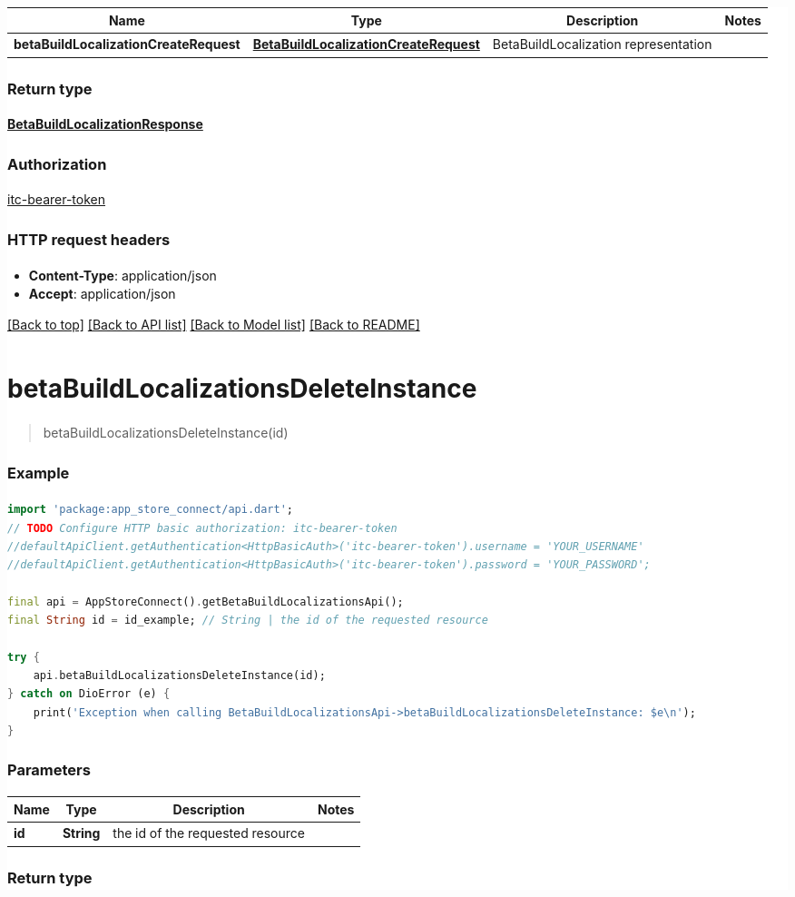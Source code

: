 Name | Type | Description  | Notes
------------- | ------------- | ------------- | -------------
 **betaBuildLocalizationCreateRequest** | [**BetaBuildLocalizationCreateRequest**](BetaBuildLocalizationCreateRequest.md)| BetaBuildLocalization representation | 

### Return type

[**BetaBuildLocalizationResponse**](BetaBuildLocalizationResponse.md)

### Authorization

[itc-bearer-token](../README.md#itc-bearer-token)

### HTTP request headers

 - **Content-Type**: application/json
 - **Accept**: application/json

[[Back to top]](#) [[Back to API list]](../README.md#documentation-for-api-endpoints) [[Back to Model list]](../README.md#documentation-for-models) [[Back to README]](../README.md)

# **betaBuildLocalizationsDeleteInstance**
> betaBuildLocalizationsDeleteInstance(id)



### Example
```dart
import 'package:app_store_connect/api.dart';
// TODO Configure HTTP basic authorization: itc-bearer-token
//defaultApiClient.getAuthentication<HttpBasicAuth>('itc-bearer-token').username = 'YOUR_USERNAME'
//defaultApiClient.getAuthentication<HttpBasicAuth>('itc-bearer-token').password = 'YOUR_PASSWORD';

final api = AppStoreConnect().getBetaBuildLocalizationsApi();
final String id = id_example; // String | the id of the requested resource

try {
    api.betaBuildLocalizationsDeleteInstance(id);
} catch on DioError (e) {
    print('Exception when calling BetaBuildLocalizationsApi->betaBuildLocalizationsDeleteInstance: $e\n');
}
```

### Parameters

Name | Type | Description  | Notes
------------- | ------------- | ------------- | -------------
 **id** | **String**| the id of the requested resource | 

### Return type
